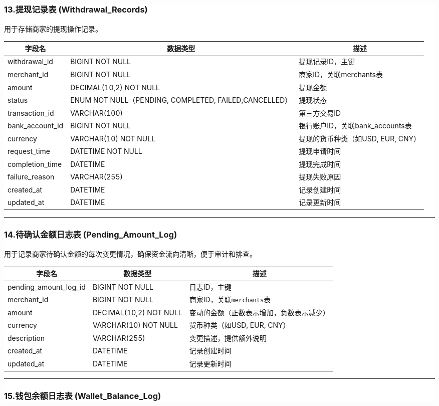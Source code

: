 
### 13.**提现记录表 (Withdrawal_Records)**

用于存储商家的提现操作记录。

| 字段名          | 数据类型                                              | 描述                              |
| --------------- | ----------------------------------------------------- | --------------------------------- |
| withdrawal_id   | BIGINT NOT NULL                                       | 提现记录ID，主键                  |
| merchant_id     | BIGINT NOT NULL                                       | 商家ID，关联merchants表           |
| amount          | DECIMAL(10,2) NOT NULL                                | 提现金额                          |
| status          | ENUM NOT NULL（PENDING, COMPLETED, FAILED,CANCELLED） | 提现状态                          |
| transaction_id  | VARCHAR(100)                                          | 第三方交易ID                      |
| bank_account_id | BIGINT NOT NULL                                       | 银行账户ID，关联bank_accounts表   |
| currency        | VARCHAR(10) NOT NULL                                  | 提现的货币种类（如USD, EUR, CNY） |
| request_time    | DATETIME NOT NULL                                     | 提现申请时间                      |
| completion_time | DATETIME                                              | 提现完成时间                      |
| failure_reason  | VARCHAR(255)                                          | 提现失败原因                      |
| created_at      | DATETIME                                              | 记录创建时间                      |
| updated_at      | DATETIME                                              | 记录更新时间                      |

---

###  **14.待确认金额日志表 (Pending_Amount_Log)**

用于记录商家待确认金额的每次变更情况，确保资金流向清晰，便于审计和排查。

| 字段名                | 数据类型               | 描述                                     |
| --------------------- | ---------------------- | ---------------------------------------- |
| pending_amount_log_id | BIGINT NOT NULL        | 日志ID，主键                             |
| merchant_id           | BIGINT NOT NULL        | 商家ID，关联`merchants`表                |
| amount                | DECIMAL(10,2) NOT NULL | 变动的金额（正数表示增加，负数表示减少） |
| currency              | VARCHAR(10) NOT NULL   | 货币种类（如USD, EUR, CNY）              |
| description           | VARCHAR(255)           | 变更描述，提供额外说明                   |
| created_at            | DATETIME               | 记录创建时间                             |
| updated_at            | DATETIME               | 记录更新时间                             |

---

### 15.钱包余额日志表 (Wallet_Balance_Log)
